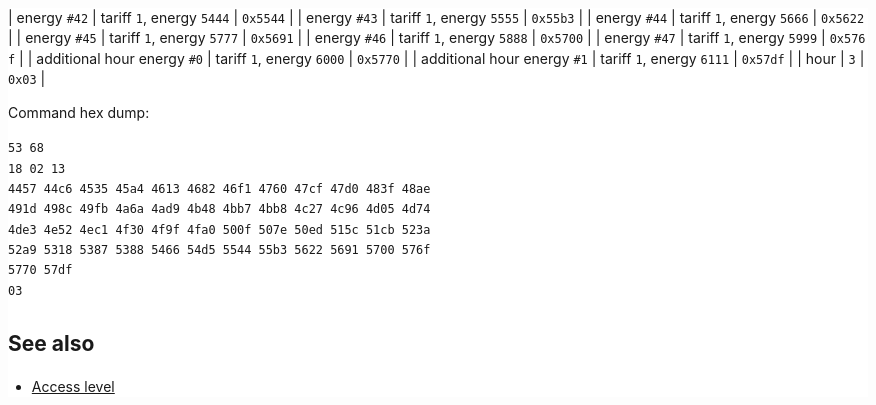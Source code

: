 | energy `#42`                | tariff `1`, energy `5444`     | `0x5544` |
| energy `#43`                | tariff `1`, energy `5555`     | `0x55b3` |
| energy `#44`                | tariff `1`, energy `5666`     | `0x5622` |
| energy `#45`                | tariff `1`, energy `5777`     | `0x5691` |
| energy `#46`                | tariff `1`, energy `5888`     | `0x5700` |
| energy `#47`                | tariff `1`, energy `5999`     | `0x576f` |
| additional hour energy `#0` | tariff `1`, energy `6000`     | `0x5770` |
| additional hour energy `#1` | tariff `1`, energy `6111`     | `0x57df` |
| hour                        | `3`                           | `0x03`   |

Command hex dump:
```
53 68
18 02 13
4457 44c6 4535 45a4 4613 4682 46f1 4760 47cf 47d0 483f 48ae
491d 498c 49fb 4a6a 4ad9 4b48 4bb7 4bb8 4c27 4c96 4d05 4d74
4de3 4e52 4ec1 4f30 4f9f 4fa0 500f 507e 50ed 515c 51cb 523a
52a9 5318 5387 5388 5466 54d5 5544 55b3 5622 5691 5700 576f
5770 57df
03
```


## See also

* [Access level](../basics.md#command-access-level)
